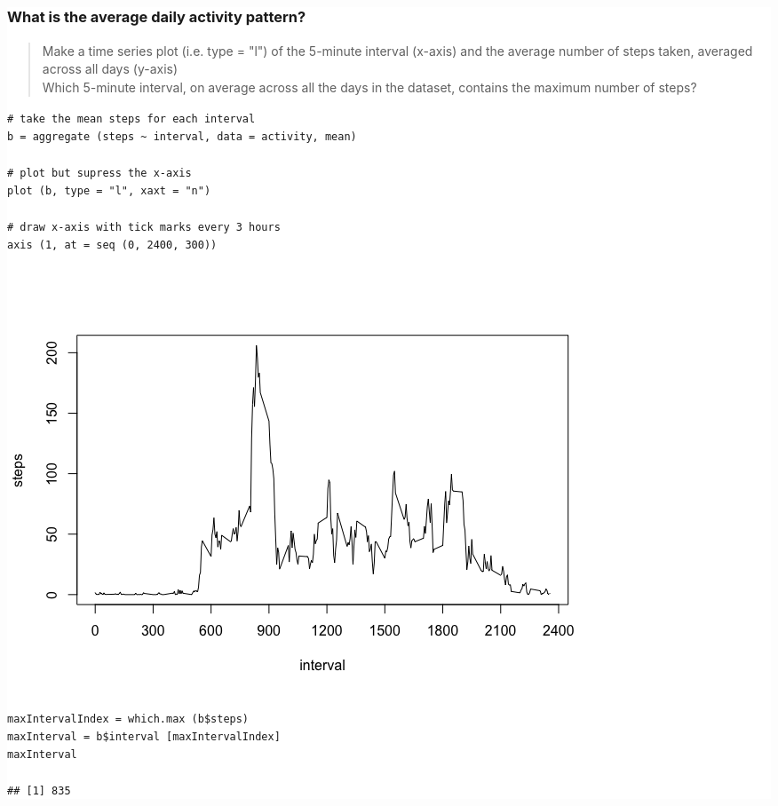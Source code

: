 ### What is the average daily activity pattern?

> Make a time series plot (i.e. type = "l") of the 5-minute interval
> (x-axis) and the average number of steps taken, averaged across all
> days (y-axis)  
> Which 5-minute interval, on average across all the days in the
> dataset, contains the maximum number of steps?

    # take the mean steps for each interval
    b = aggregate (steps ~ interval, data = activity, mean)

    # plot but supress the x-axis
    plot (b, type = "l", xaxt = "n")

    # draw x-axis with tick marks every 3 hours
    axis (1, at = seq (0, 2400, 300))

![](./PA1_template_files/figure-markdown_strict/unnamed-chunk-3-1.png)

    maxIntervalIndex = which.max (b$steps)
    maxInterval = b$interval [maxIntervalIndex]
    maxInterval

    ## [1] 835
